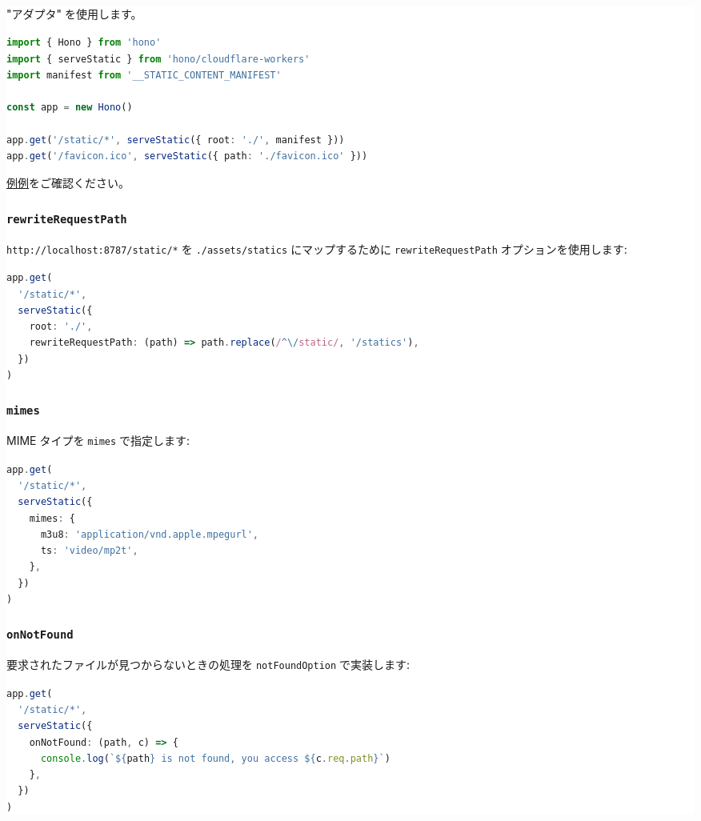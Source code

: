 "アダプタ" を使用します。

```ts
import { Hono } from 'hono'
import { serveStatic } from 'hono/cloudflare-workers'
import manifest from '__STATIC_CONTENT_MANIFEST'

const app = new Hono()

app.get('/static/*', serveStatic({ root: './', manifest }))
app.get('/favicon.ico', serveStatic({ path: './favicon.ico' }))
```

[例例](https://github.com/honojs/examples/tree/main/serve-static)をご確認ください。

### `rewriteRequestPath`

`http://localhost:8787/static/*` を `./assets/statics` にマップするために `rewriteRequestPath` オプションを使用します:

```ts
app.get(
  '/static/*',
  serveStatic({
    root: './',
    rewriteRequestPath: (path) => path.replace(/^\/static/, '/statics'),
  })
)
```

### `mimes`

MIME タイプを `mimes` で指定します:

```ts
app.get(
  '/static/*',
  serveStatic({
    mimes: {
      m3u8: 'application/vnd.apple.mpegurl',
      ts: 'video/mp2t',
    },
  })
)
```

### `onNotFound`

要求されたファイルが見つからないときの処理を `notFoundOption` で実装します:

```ts
app.get(
  '/static/*',
  serveStatic({
    onNotFound: (path, c) => {
      console.log(`${path} is not found, you access ${c.req.path}`)
    },
  })
)
```
